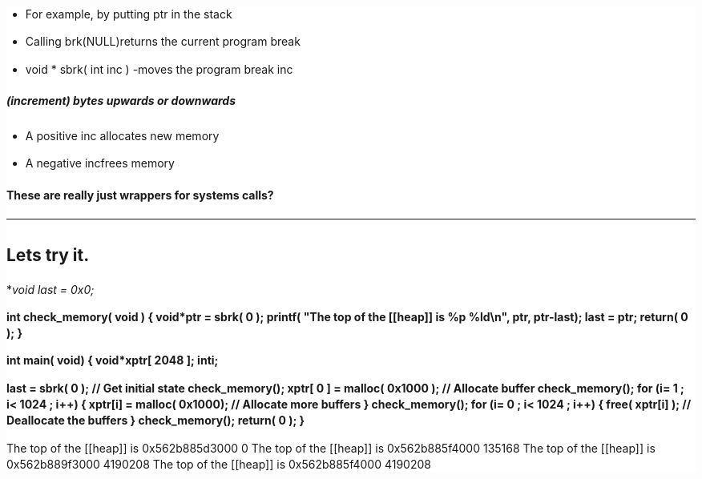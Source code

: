 - For example, by putting ptr in the stack 

- Calling brk(NULL)returns the current program break 

- void * sbrk( int inc ) -moves the program break inc 

##### (increment) bytes upwards or downwards 

- A positive inc allocates new memory 

- A negative incfrees memory 

#### These are really just wrappers for systems calls? 

---

## Lets try it. 

**void *last = 0x0;** 

**int check_memory( void ) { void*ptr = sbrk( 0 ); printf( "The top of the [[heap]] is %p %ld\n", ptr, ptr-last); last = ptr; return( 0 ); }** 

**int main( void) { void*xptr[ 2048 ]; inti;** 

**last = sbrk( 0 ); // Get initial state check_memory(); xptr[ 0 ] = malloc( 0x1000 ); // Allocate buffer check_memory(); for (i= 1 ; i< 1024 ; i++) { xptr[i] = malloc( 0x1000); // Allocate more buffers } check_memory(); for (i= 0 ; i< 1024 ; i++) { free( xptr[i] ); // Deallocate the buffers } check_memory(); return( 0 ); }** 

 The top of the [[heap]] is 0x562b885d3000 0 The top of the [[heap]] is 0x562b885f4000 135168 The top of the [[heap]] is 0x562b889f3000 4190208 The top of the [[heap]] is 0x562b885f4000 4190208 

